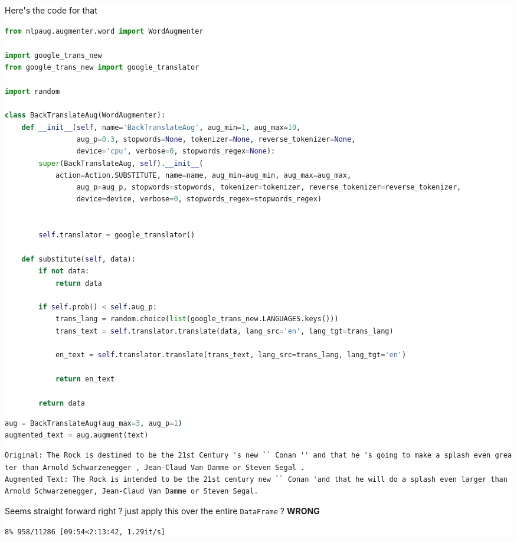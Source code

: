 Here's the code for that

```python
from nlpaug.augmenter.word import WordAugmenter

import google_trans_new
from google_trans_new import google_translator  

import random

class BackTranslateAug(WordAugmenter):
    def __init__(self, name='BackTranslateAug', aug_min=1, aug_max=10, 
                 aug_p=0.3, stopwords=None, tokenizer=None, reverse_tokenizer=None, 
                 device='cpu', verbose=0, stopwords_regex=None):
        super(BackTranslateAug, self).__init__(
            action=Action.SUBSTITUTE, name=name, aug_min=aug_min, aug_max=aug_max, 
                 aug_p=aug_p, stopwords=stopwords, tokenizer=tokenizer, reverse_tokenizer=reverse_tokenizer, 
                 device=device, verbose=0, stopwords_regex=stopwords_regex)
        

        self.translator = google_translator()
        
    def substitute(self, data):
        if not data:
            return data
            
        if self.prob() < self.aug_p:
            trans_lang = random.choice(list(google_trans_new.LANGUAGES.keys()))
            trans_text = self.translator.translate(data, lang_src='en', lang_tgt=trans_lang) 

            en_text = self.translator.translate(trans_text, lang_src=trans_lang, lang_tgt='en') 

            return en_text

        return data
```

```python
aug = BackTranslateAug(aug_max=3, aug_p=1)
augmented_text = aug.augment(text)
```

```
Original: The Rock is destined to be the 21st Century 's new `` Conan '' and that he 's going to make a splash even greater than Arnold Schwarzenegger , Jean-Claud Van Damme or Steven Segal . 
Augmented Text: The Rock is intended to be the 21st century new `` Conan 'and that he will do a splash even larger than Arnold Schwarzenegger, Jean-Claud Van Damme or Steven Segal.
```

Seems straight forward right ? just apply this over the entire `DataFrame` ?
**WRONG**

`8% 958/11286 [09:54<2:13:42, 1.29it/s]`
